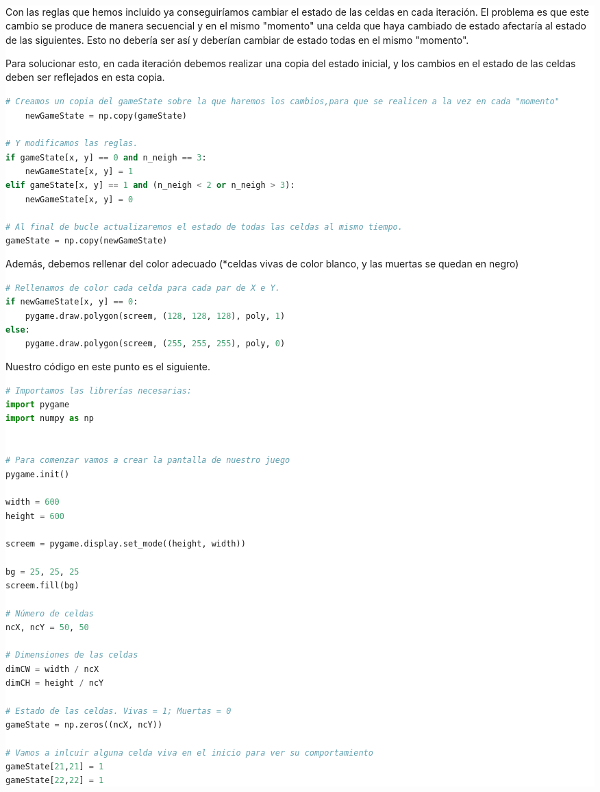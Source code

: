 Con las reglas que hemos incluido ya conseguiríamos cambiar el estado de las celdas en cada iteración. El problema es que este cambio se produce de manera secuencial y en el mismo "momento" una celda que haya cambiado de estado afectaría al estado de las siguientes. Esto no debería ser así y deberían cambiar de estado todas en el mismo "momento".

Para solucionar esto, en cada iteración debemos realizar una copia del estado inicial, y los cambios en el estado de las celdas deben ser reflejados en esta copia.


```python
# Creamos un copia del gameState sobre la que haremos los cambios,para que se realicen a la vez en cada "momento"
    newGameState = np.copy(gameState)
    
# Y modificamos las reglas.
if gameState[x, y] == 0 and n_neigh == 3:
    newGameState[x, y] = 1
elif gameState[x, y] == 1 and (n_neigh < 2 or n_neigh > 3):
    newGameState[x, y] = 0
    
# Al final de bucle actualizaremos el estado de todas las celdas al mismo tiempo.
gameState = np.copy(newGameState)
```

Además, debemos rellenar del color adecuado (*celdas vivas de color blanco, y las muertas se quedan en negro)


```python
# Rellenamos de color cada celda para cada par de X e Y.
if newGameState[x, y] == 0:
    pygame.draw.polygon(screem, (128, 128, 128), poly, 1)
else:
    pygame.draw.polygon(screem, (255, 255, 255), poly, 0)
```

Nuestro código en este punto es el siguiente.


```python
# Importamos las librerías necesarias:
import pygame
import numpy as np


# Para comenzar vamos a crear la pantalla de nuestro juego
pygame.init()

width = 600
height = 600

screem = pygame.display.set_mode((height, width))

bg = 25, 25, 25
screem.fill(bg)

# Número de celdas
ncX, ncY = 50, 50

# Dimensiones de las celdas
dimCW = width / ncX
dimCH = height / ncY

# Estado de las celdas. Vivas = 1; Muertas = 0
gameState = np.zeros((ncX, ncY))

# Vamos a inlcuir alguna celda viva en el inicio para ver su comportamiento
gameState[21,21] = 1
gameState[22,22] = 1
```